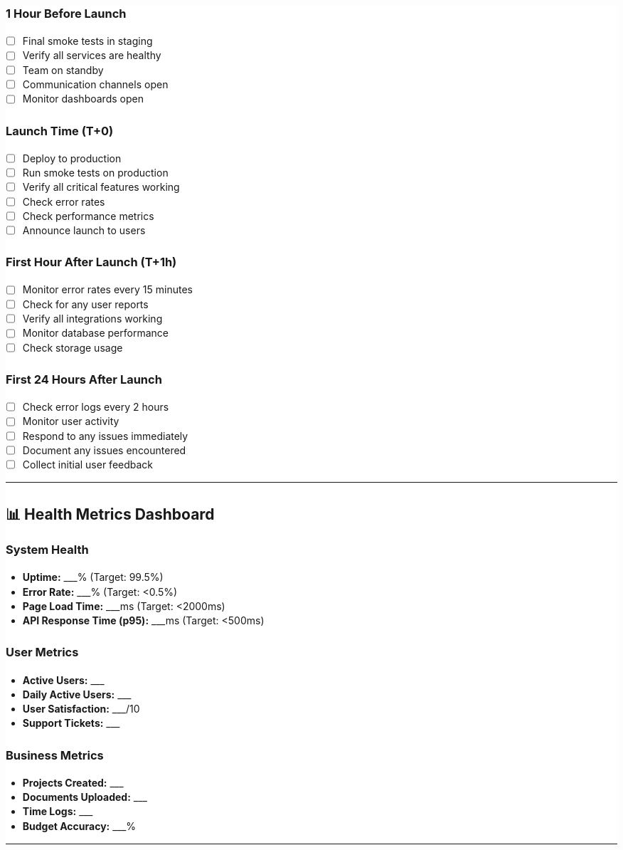 ### 1 Hour Before Launch
- [ ] Final smoke tests in staging
- [ ] Verify all services are healthy
- [ ] Team on standby
- [ ] Communication channels open
- [ ] Monitor dashboards open

### Launch Time (T+0)
- [ ] Deploy to production
- [ ] Run smoke tests on production
- [ ] Verify all critical features working
- [ ] Check error rates
- [ ] Check performance metrics
- [ ] Announce launch to users

### First Hour After Launch (T+1h)
- [ ] Monitor error rates every 15 minutes
- [ ] Check for any user reports
- [ ] Verify all integrations working
- [ ] Monitor database performance
- [ ] Check storage usage

### First 24 Hours After Launch
- [ ] Check error logs every 2 hours
- [ ] Monitor user activity
- [ ] Respond to any issues immediately
- [ ] Document any issues encountered
- [ ] Collect initial user feedback

---

## 📊 Health Metrics Dashboard

### System Health
- **Uptime:** ___% (Target: 99.5%)
- **Error Rate:** ___% (Target: <0.5%)
- **Page Load Time:** ___ms (Target: <2000ms)
- **API Response Time (p95):** ___ms (Target: <500ms)

### User Metrics
- **Active Users:** ___
- **Daily Active Users:** ___
- **User Satisfaction:** ___/10
- **Support Tickets:** ___

### Business Metrics
- **Projects Created:** ___
- **Documents Uploaded:** ___
- **Time Logs:** ___
- **Budget Accuracy:** ___%

---